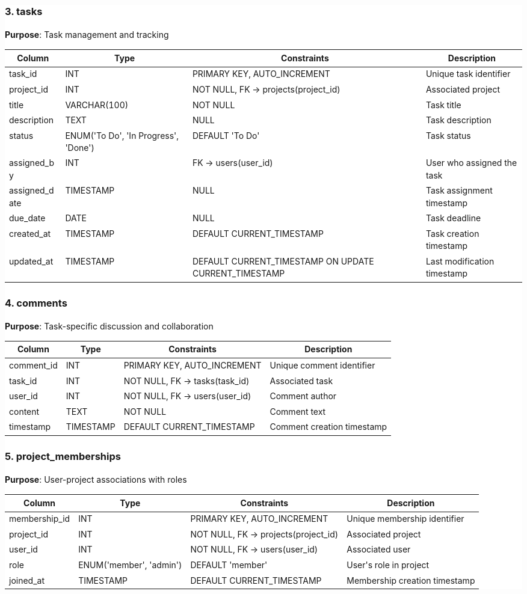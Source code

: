### 3. tasks
**Purpose**: Task management and tracking

| Column | Type | Constraints | Description |
|--------|------|-------------|-------------|
| task_id | INT | PRIMARY KEY, AUTO_INCREMENT | Unique task identifier |
| project_id | INT | NOT NULL, FK → projects(project_id) | Associated project |
| title | VARCHAR(100) | NOT NULL | Task title |
| description | TEXT | NULL | Task description |
| status | ENUM('To Do', 'In Progress', 'Done') | DEFAULT 'To Do' | Task status |
| assigned_by | INT | FK → users(user_id) | User who assigned the task |
| assigned_date | TIMESTAMP | NULL | Task assignment timestamp |
| due_date | DATE | NULL | Task deadline |
| created_at | TIMESTAMP | DEFAULT CURRENT_TIMESTAMP | Task creation timestamp |
| updated_at | TIMESTAMP | DEFAULT CURRENT_TIMESTAMP ON UPDATE CURRENT_TIMESTAMP | Last modification timestamp |

### 4. comments
**Purpose**: Task-specific discussion and collaboration

| Column | Type | Constraints | Description |
|--------|------|-------------|-------------|
| comment_id | INT | PRIMARY KEY, AUTO_INCREMENT | Unique comment identifier |
| task_id | INT | NOT NULL, FK → tasks(task_id) | Associated task |
| user_id | INT | NOT NULL, FK → users(user_id) | Comment author |
| content | TEXT | NOT NULL | Comment text |
| timestamp | TIMESTAMP | DEFAULT CURRENT_TIMESTAMP | Comment creation timestamp |

### 5. project_memberships
**Purpose**: User-project associations with roles

| Column | Type | Constraints | Description |
|--------|------|-------------|-------------|
| membership_id | INT | PRIMARY KEY, AUTO_INCREMENT | Unique membership identifier |
| project_id | INT | NOT NULL, FK → projects(project_id) | Associated project |
| user_id | INT | NOT NULL, FK → users(user_id) | Associated user |
| role | ENUM('member', 'admin') | DEFAULT 'member' | User's role in project |
| joined_at | TIMESTAMP | DEFAULT CURRENT_TIMESTAMP | Membership creation timestamp |
